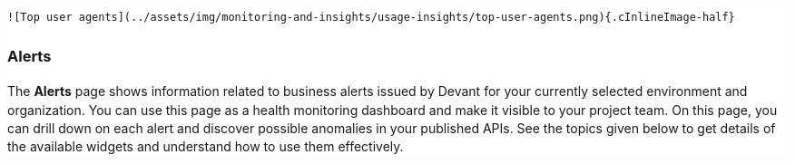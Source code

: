     ![Top user agents](../assets/img/monitoring-and-insights/usage-insights/top-user-agents.png){.cInlineImage-half}

### Alerts

The **Alerts** page shows information related to business alerts issued by Devant for your currently selected environment and organization. You can use this page as a health monitoring dashboard and make it visible to your project team. On this page, you can drill down on each alert and discover possible anomalies in your published APIs. See the topics given below to get details of the available widgets and understand how to use them effectively.
